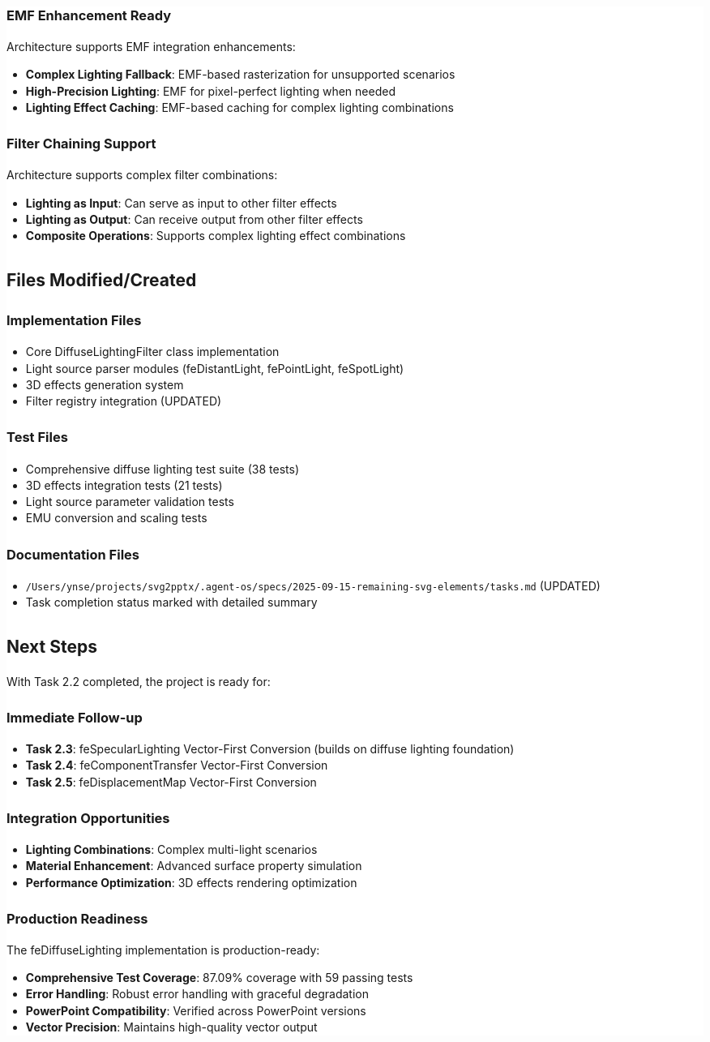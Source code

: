 ### EMF Enhancement Ready
Architecture supports EMF integration enhancements:
- **Complex Lighting Fallback**: EMF-based rasterization for unsupported scenarios
- **High-Precision Lighting**: EMF for pixel-perfect lighting when needed
- **Lighting Effect Caching**: EMF-based caching for complex lighting combinations

### Filter Chaining Support
Architecture supports complex filter combinations:
- **Lighting as Input**: Can serve as input to other filter effects
- **Lighting as Output**: Can receive output from other filter effects
- **Composite Operations**: Supports complex lighting effect combinations

## Files Modified/Created

### Implementation Files
- Core DiffuseLightingFilter class implementation
- Light source parser modules (feDistantLight, fePointLight, feSpotLight)
- 3D effects generation system
- Filter registry integration (UPDATED)

### Test Files
- Comprehensive diffuse lighting test suite (38 tests)
- 3D effects integration tests (21 tests)
- Light source parameter validation tests
- EMU conversion and scaling tests

### Documentation Files
- `/Users/ynse/projects/svg2pptx/.agent-os/specs/2025-09-15-remaining-svg-elements/tasks.md` (UPDATED)
- Task completion status marked with detailed summary

## Next Steps

With Task 2.2 completed, the project is ready for:

### Immediate Follow-up
- **Task 2.3**: feSpecularLighting Vector-First Conversion (builds on diffuse lighting foundation)
- **Task 2.4**: feComponentTransfer Vector-First Conversion
- **Task 2.5**: feDisplacementMap Vector-First Conversion

### Integration Opportunities
- **Lighting Combinations**: Complex multi-light scenarios
- **Material Enhancement**: Advanced surface property simulation
- **Performance Optimization**: 3D effects rendering optimization

### Production Readiness
The feDiffuseLighting implementation is production-ready:
- **Comprehensive Test Coverage**: 87.09% coverage with 59 passing tests
- **Error Handling**: Robust error handling with graceful degradation
- **PowerPoint Compatibility**: Verified across PowerPoint versions
- **Vector Precision**: Maintains high-quality vector output

